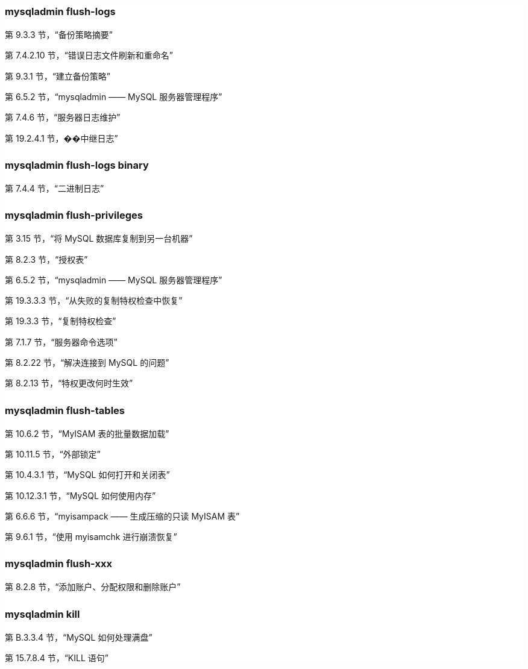 ### mysqladmin flush-logs

第 9.3.3 节，“备份策略摘要”

第 7.4.2.10 节，“错误日志文件刷新和重命名”

第 9.3.1 节，“建立备份策略”

第 6.5.2 节，“mysqladmin —— MySQL 服务器管理程序”

第 7.4.6 节，“服务器日志维护”

第 19.2.4.1 节，��中继日志”

### mysqladmin flush-logs binary

第 7.4.4 节，“二进制日志”

### mysqladmin flush-privileges

第 3.15 节，“将 MySQL 数据库复制到另一台机器”

第 8.2.3 节，“授权表”

第 6.5.2 节，“mysqladmin —— MySQL 服务器管理程序”

第 19.3.3.3 节，“从失败的复制特权检查中恢复”

第 19.3.3 节，“复制特权检查”

第 7.1.7 节，“服务器命令选项”

第 8.2.22 节，“解决连接到 MySQL 的问题”

第 8.2.13 节，“特权更改何时生效”

### mysqladmin flush-tables

第 10.6.2 节，“MyISAM 表的批量数据加载”

第 10.11.5 节，“外部锁定”

第 10.4.3.1 节，“MySQL 如何打开和关闭表”

第 10.12.3.1 节，“MySQL 如何使用内存”

第 6.6.6 节，“myisampack —— 生成压缩的只读 MyISAM 表”

第 9.6.1 节，“使用 myisamchk 进行崩溃恢复”

### mysqladmin flush-xxx

第 8.2.8 节，“添加账户、分配权限和删除账户”

### mysqladmin kill

第 B.3.3.4 节，“MySQL 如何处理满盘”

第 15.7.8.4 节，“KILL 语句”
